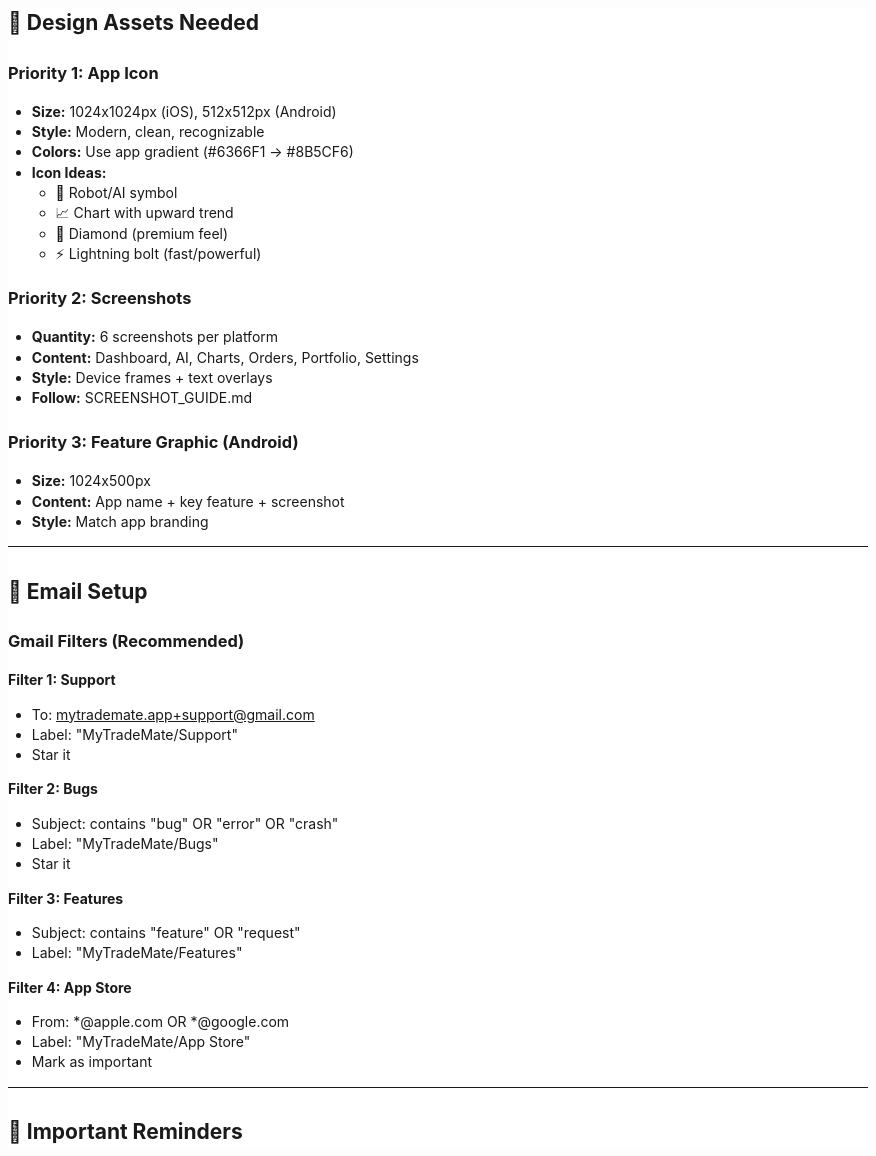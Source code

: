 
## 🎨 Design Assets Needed

### Priority 1: App Icon
- **Size:** 1024x1024px (iOS), 512x512px (Android)
- **Style:** Modern, clean, recognizable
- **Colors:** Use app gradient (#6366F1 → #8B5CF6)
- **Icon Ideas:**
  - 🤖 Robot/AI symbol
  - 📈 Chart with upward trend
  - 💎 Diamond (premium feel)
  - ⚡ Lightning bolt (fast/powerful)

### Priority 2: Screenshots
- **Quantity:** 6 screenshots per platform
- **Content:** Dashboard, AI, Charts, Orders, Portfolio, Settings
- **Style:** Device frames + text overlays
- **Follow:** SCREENSHOT_GUIDE.md

### Priority 3: Feature Graphic (Android)
- **Size:** 1024x500px
- **Content:** App name + key feature + screenshot
- **Style:** Match app branding

---

## 📧 Email Setup

### Gmail Filters (Recommended)

**Filter 1: Support**
- To: mytrademate.app+support@gmail.com
- Label: "MyTradeMate/Support"
- Star it

**Filter 2: Bugs**
- Subject: contains "bug" OR "error" OR "crash"
- Label: "MyTradeMate/Bugs"
- Star it

**Filter 3: Features**
- Subject: contains "feature" OR "request"
- Label: "MyTradeMate/Features"

**Filter 4: App Store**
- From: *@apple.com OR *@google.com
- Label: "MyTradeMate/App Store"
- Mark as important

---

## 🚨 Important Reminders
